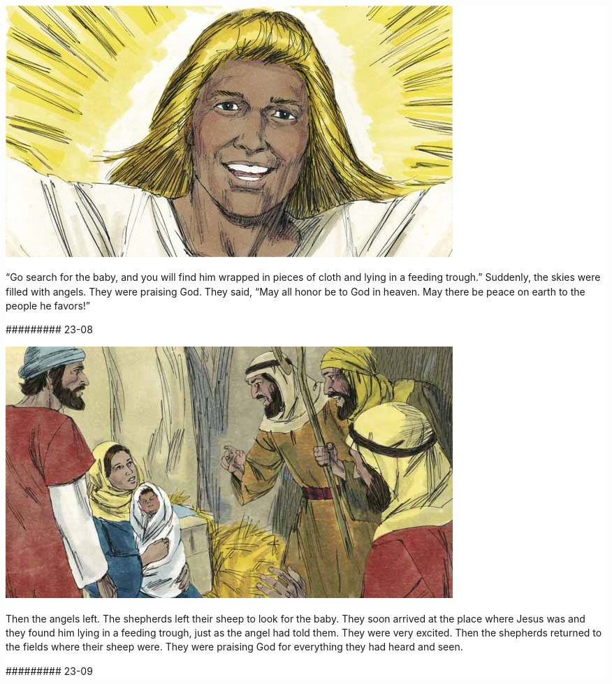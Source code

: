 ![](\images\image293.jpeg)

“Go search for the baby, and you will find him wrapped in pieces of cloth and lying in a feeding trough.” Suddenly, the skies were filled with angels. They were praising God. They said, “May all honor be to God in heaven. May there be peace on earth to the people he favors!”

######### 23-08

![](\images\image294.jpeg)

Then the angels left. The shepherds left their sheep to look for the baby. They soon arrived at the place where Jesus was and they found him lying in a feeding trough, just as the angel had told them. They were very excited. Then the shepherds returned to the fields where their sheep were. They were praising God for everything they had heard and seen.

######### 23-09
